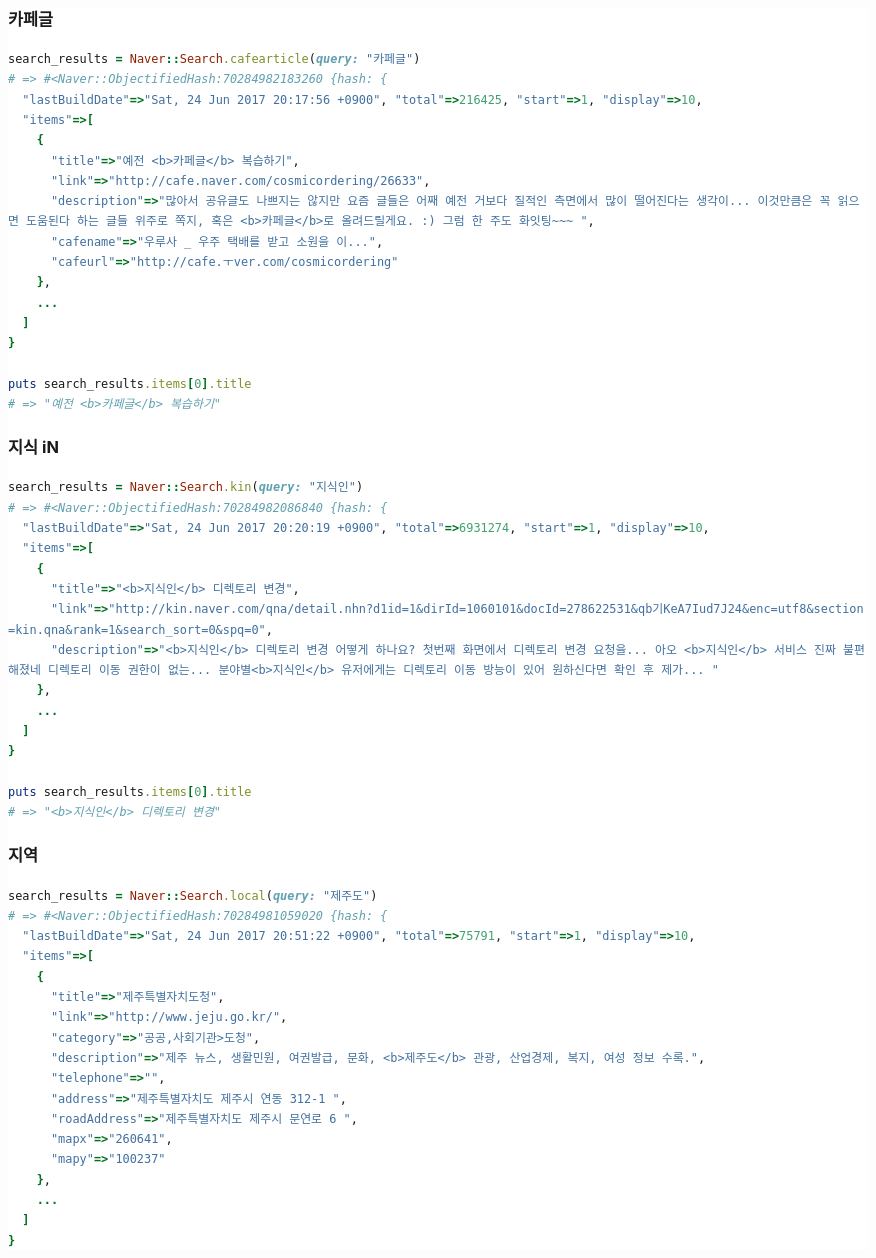 ### 카페글
```ruby
search_results = Naver::Search.cafearticle(query: "카페글")
# => #<Naver::ObjectifiedHash:70284982183260 {hash: {
  "lastBuildDate"=>"Sat, 24 Jun 2017 20:17:56 +0900", "total"=>216425, "start"=>1, "display"=>10,
  "items"=>[
    {
      "title"=>"예전 <b>카페글</b> 복습하기",
      "link"=>"http://cafe.naver.com/cosmicordering/26633",
      "description"=>"많아서 공유글도 나쁘지는 않지만 요즘 글들은 어째 예전 거보다 질적인 측면에서 많이 떨어진다는 생각이... 이것만큼은 꼭 읽으면 도움된다 하는 글들 위주로 쪽지, 혹은 <b>카페글</b>로 올려드릴게요. :) 그럼 한 주도 화잇팅~~~ ",
      "cafename"=>"우루사 _ 우주 택배를 받고 소원을 이...",
      "cafeurl"=>"http://cafe.ㅜver.com/cosmicordering"
    },
    ...
  ]
}

puts search_results.items[0].title
# => "예전 <b>카페글</b> 복습하기"
```

### 지식 iN
```ruby
search_results = Naver::Search.kin(query: "지식인")
# => #<Naver::ObjectifiedHash:70284982086840 {hash: {
  "lastBuildDate"=>"Sat, 24 Jun 2017 20:20:19 +0900", "total"=>6931274, "start"=>1, "display"=>10,
  "items"=>[
    {
      "title"=>"<b>지식인</b> 디렉토리 변경",
      "link"=>"http://kin.naver.com/qna/detail.nhn?d1id=1&dirId=1060101&docId=278622531&qb기KeA7Iud7J24&enc=utf8&section=kin.qna&rank=1&search_sort=0&spq=0",
      "description"=>"<b>지식인</b> 디렉토리 변경 어떻게 하나요? 첫번째 화면에서 디렉토리 변경 요청을... 아오 <b>지식인</b> 서비스 진짜 불편해졌네 디렉토리 이동 권한이 없는... 분야별<b>지식인</b> 유저에게는 디렉토리 이동 방능이 있어 원하신다면 확인 후 제가... "
    },
    ...
  ]
}

puts search_results.items[0].title
# => "<b>지식인</b> 디렉토리 변경"
```

### 지역
```ruby
search_results = Naver::Search.local(query: "제주도")
# => #<Naver::ObjectifiedHash:70284981059020 {hash: {
  "lastBuildDate"=>"Sat, 24 Jun 2017 20:51:22 +0900", "total"=>75791, "start"=>1, "display"=>10,
  "items"=>[
    {
      "title"=>"제주특별자치도청",
      "link"=>"http://www.jeju.go.kr/",
      "category"=>"공공,사회기관>도청",
      "description"=>"제주 뉴스, 생활민원, 여권발급, 문화, <b>제주도</b> 관광, 산업경제, 복지, 여성 정보 수록.",
      "telephone"=>"",
      "address"=>"제주특별자치도 제주시 연동 312-1 ",
      "roadAddress"=>"제주특별자치도 제주시 문연로 6 ",
      "mapx"=>"260641",
      "mapy"=>"100237"
    },
    ...
  ]
}
```

[Faraday]: https://github.com/lostisland/faraday